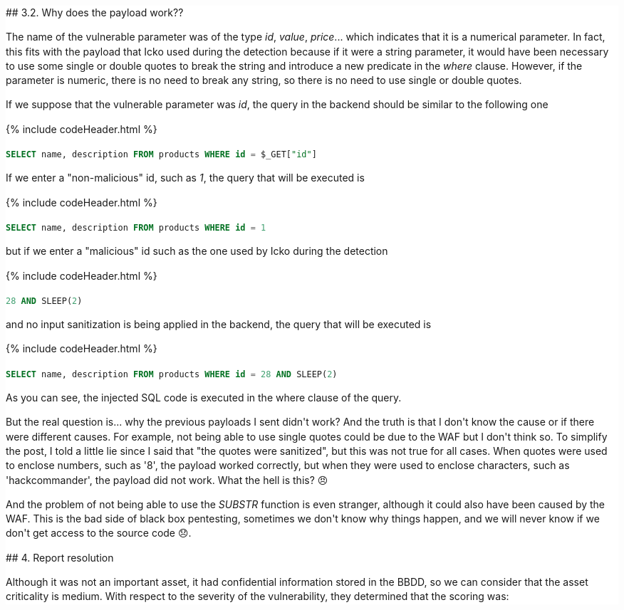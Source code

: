 <div id='section-id-3-2'/>
## 3.2. Why does the payload work??

The name of the vulnerable parameter was of the type *id*, *value*, *price*... which indicates that it is a numerical parameter. In fact, this fits with the payload that Icko used during the detection because if it were a string parameter, it would have been necessary to use some single or double quotes to break the string and introduce a new predicate in the *where* clause. However, if the parameter is numeric, there is no need to break any string, so there is no need to use single or double quotes.

If we suppose that the vulnerable parameter was *id*, the query in the backend should be similar to the following one

{% include codeHeader.html %}
```sql 
SELECT name, description FROM products WHERE id = $_GET["id"]
```

If we enter a "non-malicious" id, such as *1*, the query that will be executed is

{% include codeHeader.html %}
```sql 
SELECT name, description FROM products WHERE id = 1
```

but if we enter a "malicious" id such as the one used by Icko during the detection

{% include codeHeader.html %}
```sql 
28 AND SLEEP(2)
```

and no input sanitization is being applied in the backend, the query that will be executed is

{% include codeHeader.html %}
```sql 
SELECT name, description FROM products WHERE id = 28 AND SLEEP(2)
```

As you can see, the injected SQL code is executed in the where clause of the query.

But the real question is... why the previous payloads I sent didn't work? And the truth is that I don't know the cause or if there were different causes. For example, not being able to use single quotes could be due to the WAF but I don't think so. To simplify the post, I told a little lie since I said that "the quotes were sanitized", but this was not true for all cases. When quotes were used to enclose numbers, such as '8', the payload worked correctly, but when they were used to enclose characters, such as 'hackcommander', the payload did not work. What the hell is this? :angry:

And the problem of not being able to use the *SUBSTR* function is even stranger, although it could also have been caused by the WAF. This is the bad side of black box pentesting, sometimes we don't know why things happen, and we will never know if we don't get access to the source code :disappointed:.

<div id='section-id-4'/>
## 4. Report resolution

Although it was not an important asset, it had confidential information stored in the BBDD, so we can consider that the asset criticality is medium. With respect to the severity of the vulnerability, they determined that the scoring was:
